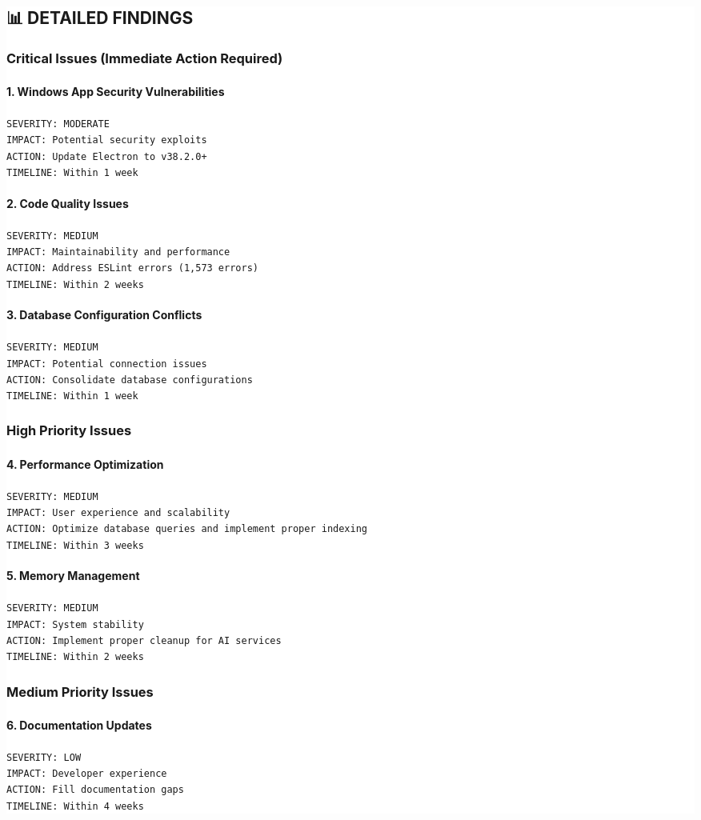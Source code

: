 
## 📊 **DETAILED FINDINGS**

### **Critical Issues (Immediate Action Required)**

#### **1. Windows App Security Vulnerabilities**
```
SEVERITY: MODERATE
IMPACT: Potential security exploits
ACTION: Update Electron to v38.2.0+
TIMELINE: Within 1 week
```

#### **2. Code Quality Issues**
```
SEVERITY: MEDIUM
IMPACT: Maintainability and performance
ACTION: Address ESLint errors (1,573 errors)
TIMELINE: Within 2 weeks
```

#### **3. Database Configuration Conflicts**
```
SEVERITY: MEDIUM
IMPACT: Potential connection issues
ACTION: Consolidate database configurations
TIMELINE: Within 1 week
```

### **High Priority Issues**

#### **4. Performance Optimization**
```
SEVERITY: MEDIUM
IMPACT: User experience and scalability
ACTION: Optimize database queries and implement proper indexing
TIMELINE: Within 3 weeks
```

#### **5. Memory Management**
```
SEVERITY: MEDIUM
IMPACT: System stability
ACTION: Implement proper cleanup for AI services
TIMELINE: Within 2 weeks
```

### **Medium Priority Issues**

#### **6. Documentation Updates**
```
SEVERITY: LOW
IMPACT: Developer experience
ACTION: Fill documentation gaps
TIMELINE: Within 4 weeks
```
